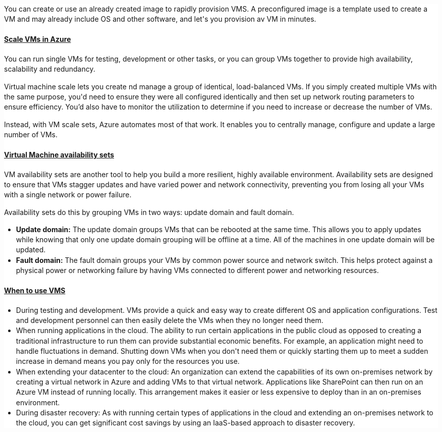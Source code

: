 You can create or use an already created image to rapidly provision VMS.
A preconfigured image is a template used to create a VM and may already include OS and other software, and let's
you provision av VM in minutes.

#### <ins> Scale VMs in Azure </ins>

You can run single VMs for testing, development or other tasks, or you can group VMs together to provide high
availability, scalability and redundancy.

Virtual machine scale lets you create nd manage a group of identical, load-balanced VMs. If you simply created multiple
VMs with the same purpose, you'd need to ensure they were all configured identically and then set up network
routing parameters to ensure efficiency. You’d also have to monitor the utilization to determine if you need to increase 
or decrease the number of VMs.

Instead, with VM scale sets, Azure automates most of that work. It enables you to centrally manage, configure and update 
a large number of VMs.

#### <ins> Virtual Machine availability sets </ins>

VM availability sets are another tool to help you build a more resilient, highly available environment.
Availability sets are designed to ensure that VMs stagger updates and have varied power and network connectivity,
preventing you from losing all your VMs with a single network or power failure.

Availability sets do this by grouping VMs in two ways: update domain and fault domain.

 - **Update domain:** The update domain groups VMs that can be rebooted at the same time. This allows you to apply updates 
while knowing that only one update domain grouping will be offline at a time. All of the machines in one update domain 
will be updated. 
 - **Fault domain:** The fault domain groups your VMs by common power source and network switch. 
This helps protect against a physical power or networking failure by having VMs connected to different power and 
networking resources.

#### <ins> When to use VMS </ins>

 - During testing and development. VMs provide a quick and easy way to create different OS and application configurations.
Test and development personnel can then easily delete the VMs when they no longer need them.
 - When running applications in the cloud. The ability to run certain applications in the public cloud as opposed to 
creating a traditional infrastructure to run them can provide substantial economic benefits. For example, an application 
might need to handle fluctuations in demand. Shutting down VMs when you don't need them or quickly starting them up to
meet a sudden increase in demand means you pay only for the resources you use.
 - When extending your datacenter to the cloud: An organization can extend the capabilities of its own on-premises 
network by creating a virtual network in Azure and adding VMs to that virtual network. Applications like SharePoint can
then run on an Azure VM instead of running locally. This arrangement makes it easier or less expensive to deploy than in
an on-premises environment.
 - During disaster recovery: As with running certain types of applications in the cloud and extending an on-premises 
network to the cloud, you can get significant cost savings by using an IaaS-based approach to disaster recovery. 
